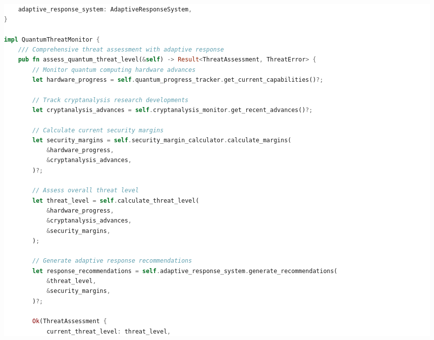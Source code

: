 ```rust
    adaptive_response_system: AdaptiveResponseSystem,
}

impl QuantumThreatMonitor {
    /// Comprehensive threat assessment with adaptive response
    pub fn assess_quantum_threat_level(&self) -> Result<ThreatAssessment, ThreatError> {
        // Monitor quantum computing hardware advances
        let hardware_progress = self.quantum_progress_tracker.get_current_capabilities()?;

        // Track cryptanalysis research developments
        let cryptanalysis_advances = self.cryptanalysis_monitor.get_recent_advances()?;

        // Calculate current security margins
        let security_margins = self.security_margin_calculator.calculate_margins(
            &hardware_progress,
            &cryptanalysis_advances,
        )?;

        // Assess overall threat level
        let threat_level = self.calculate_threat_level(
            &hardware_progress,
            &cryptanalysis_advances,
            &security_margins,
        );

        // Generate adaptive response recommendations
        let response_recommendations = self.adaptive_response_system.generate_recommendations(
            &threat_level,
            &security_margins,
        )?;

        Ok(ThreatAssessment {
            current_threat_level: threat_level,
